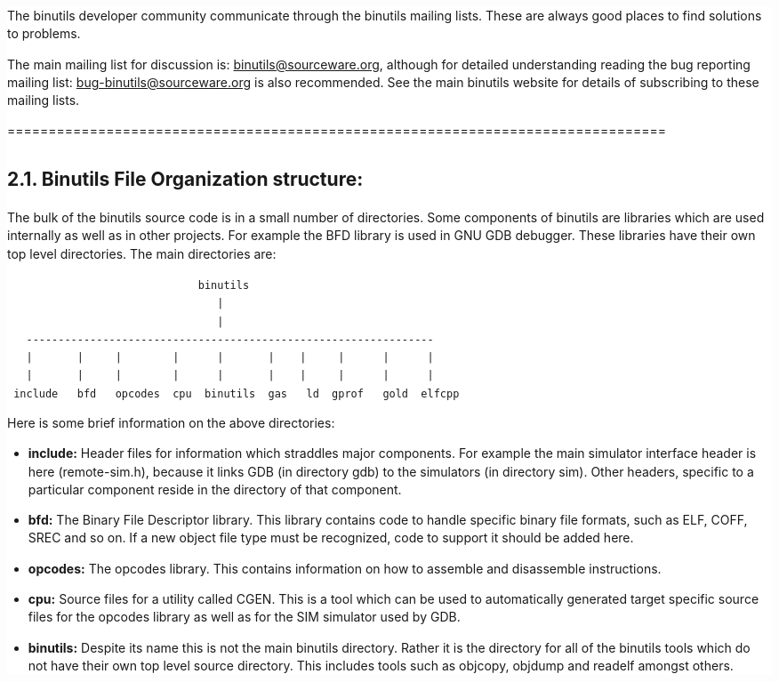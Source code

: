 The binutils developer community communicate through the binutils
mailing lists.  These are always good places to find solutions to
problems.

The main mailing list for discussion is: binutils@sourceware.org,
although for detailed understanding reading the bug reporting mailing
list: bug-binutils@sourceware.org is also recommended.  See the main
binutils website for details of subscribing to these mailing lists.

================================================================================

## 2.1. Binutils File Organization structure:

The bulk of the binutils source code is in a small number of
directories.  Some components of binutils are libraries which are used
internally as well as in other projects.  For example the BFD library
is used in GNU GDB debugger.  These libraries have their own top level
directories.  The main directories are:

```
                              binutils
                                 |
                                 |
   ----------------------------------------------------------------
   |       |     |        |      |       |    |     |      |      |
   |       |     |        |      |       |    |     |      |      |
 include   bfd   opcodes  cpu  binutils  gas   ld  gprof   gold  elfcpp
```

Here is some brief information on the above directories:

 - **include:**
   Header files for information which straddles major components.
   For example the main simulator interface header is here
   (remote-sim.h), because it links GDB (in directory gdb) to the
   simulators (in directory sim).  Other headers, specific to a
   particular component reside in the directory of that component.

 - **bfd:**
   The Binary File Descriptor library.  This library contains code to
   handle specific binary file formats, such as ELF, COFF, SREC and so
   on.  If a new object file type must be recognized, code to support
   it should be added here.

 - **opcodes:**
   The opcodes library.  This contains information on how to assemble
   and disassemble instructions.  

 - **cpu:**
   Source files for a utility called CGEN.  This is a tool which can
   be used to automatically generated target specific source files for
   the opcodes library as well as for the SIM simulator used by GDB.

 - **binutils:**
   Despite its name this is not the main binutils directory.  Rather
   it is the directory for all of the binutils tools which do not have
   their own top level source directory.  This includes tools such as
   objcopy, objdump and readelf amongst others.
